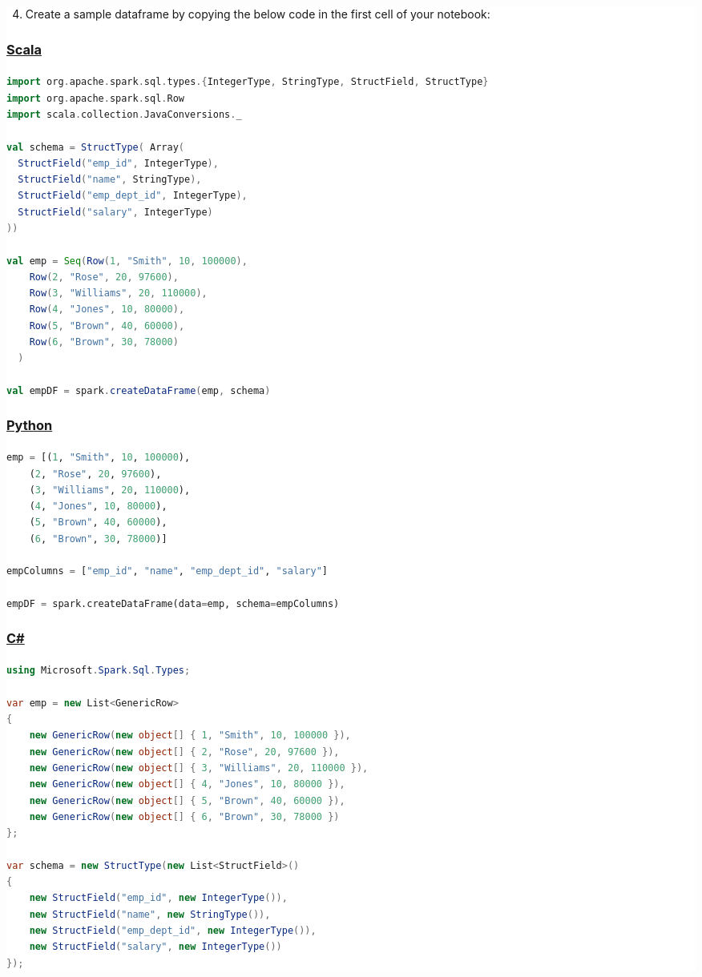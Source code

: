 4. Create a sample dataframe by copying the below code in the first cell of your notebook:

### [Scala](#tab/scala)

```scala
import org.apache.spark.sql.types.{IntegerType, StringType, StructField, StructType}
import org.apache.spark.sql.Row
import scala.collection.JavaConversions._

val schema = StructType( Array(
  StructField("emp_id", IntegerType),
  StructField("name", StringType),
  StructField("emp_dept_id", IntegerType),
  StructField("salary", IntegerType)
))

val emp = Seq(Row(1, "Smith", 10, 100000),
    Row(2, "Rose", 20, 97600),
    Row(3, "Williams", 20, 110000),
    Row(4, "Jones", 10, 80000),
    Row(5, "Brown", 40, 60000),
    Row(6, "Brown", 30, 78000)
  )

val empDF = spark.createDataFrame(emp, schema)
```

### [Python](#tab/python)

```python
emp = [(1, "Smith", 10, 100000),
    (2, "Rose", 20, 97600),
    (3, "Williams", 20, 110000),
    (4, "Jones", 10, 80000),
    (5, "Brown", 40, 60000),
    (6, "Brown", 30, 78000)]

empColumns = ["emp_id", "name", "emp_dept_id", "salary"]

empDF = spark.createDataFrame(data=emp, schema=empColumns)
```

### [C#](#tab/csharp)

```csharp
using Microsoft.Spark.Sql.Types;

var emp = new List<GenericRow>
{
    new GenericRow(new object[] { 1, "Smith", 10, 100000 }),
    new GenericRow(new object[] { 2, "Rose", 20, 97600 }),
    new GenericRow(new object[] { 3, "Williams", 20, 110000 }),
    new GenericRow(new object[] { 4, "Jones", 10, 80000 }),
    new GenericRow(new object[] { 5, "Brown", 40, 60000 }),
    new GenericRow(new object[] { 6, "Brown", 30, 78000 })
};

var schema = new StructType(new List<StructField>()
{
    new StructField("emp_id", new IntegerType()),
    new StructField("name", new StringType()),
    new StructField("emp_dept_id", new IntegerType()),
    new StructField("salary", new IntegerType())
});

```